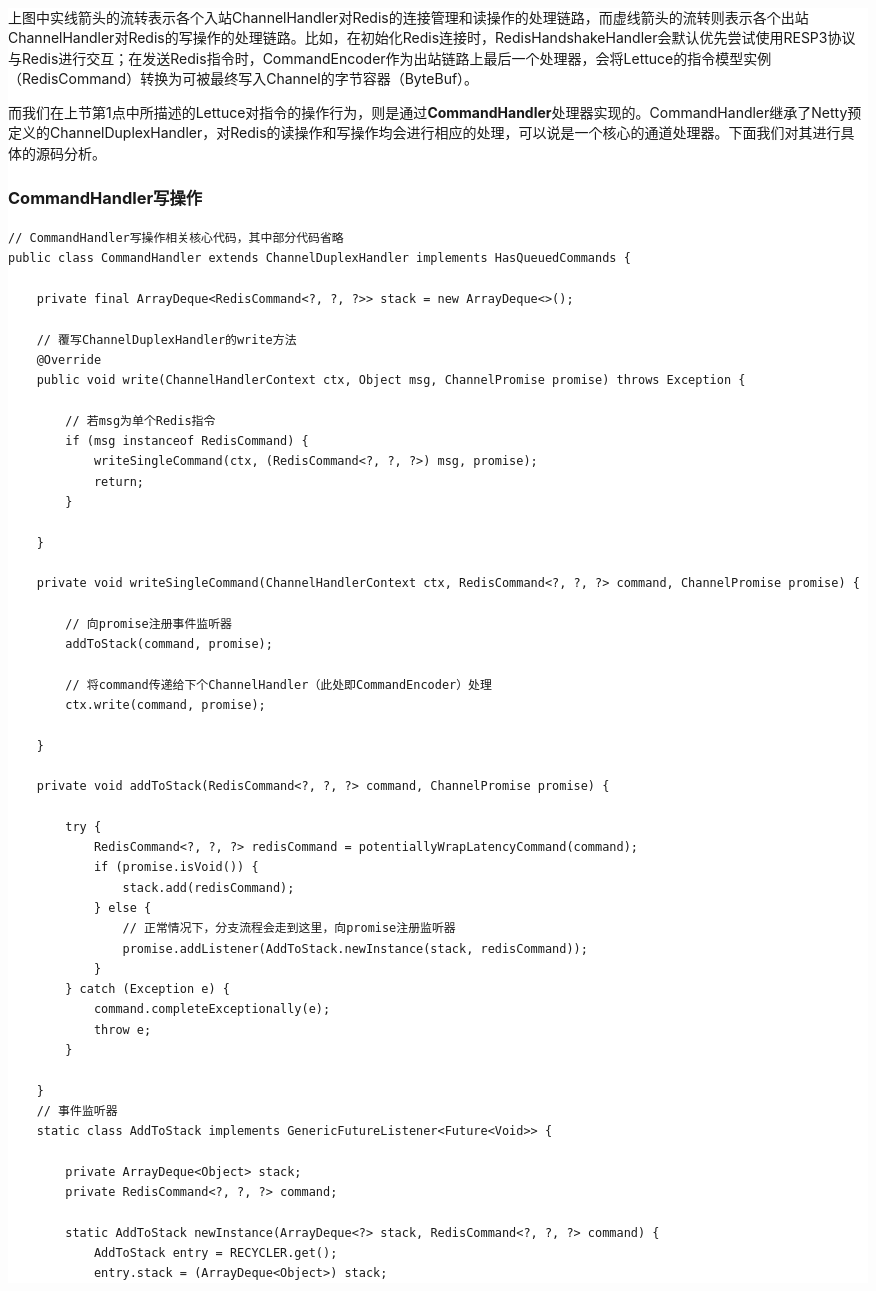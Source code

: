 上图中实线箭头的流转表示各个入站ChannelHandler对Redis的连接管理和读操作的处理链路，而虚线箭头的流转则表示各个出站ChannelHandler对Redis的写操作的处理链路。比如，在初始化Redis连接时，RedisHandshakeHandler会默认优先尝试使用RESP3协议与Redis进行交互；在发送Redis指令时，CommandEncoder作为出站链路上最后一个处理器，会将Lettuce的指令模型实例（RedisCommand）转换为可被最终写入Channel的字节容器（ByteBuf）。

而我们在上节第1点中所描述的Lettuce对指令的操作行为，则是通过**CommandHandler**处理器实现的。CommandHandler继承了Netty预定义的ChannelDuplexHandler，对Redis的读操作和写操作均会进行相应的处理，可以说是一个核心的通道处理器。下面我们对其进行具体的源码分析。

### CommandHandler写操作

```
// CommandHandler写操作相关核心代码，其中部分代码省略
public class CommandHandler extends ChannelDuplexHandler implements HasQueuedCommands {
    
    private final ArrayDeque<RedisCommand<?, ?, ?>> stack = new ArrayDeque<>();
    
    // 覆写ChannelDuplexHandler的write方法
    @Override
    public void write(ChannelHandlerContext ctx, Object msg, ChannelPromise promise) throws Exception {        
        
        // 若msg为单个Redis指令
        if (msg instanceof RedisCommand) {
            writeSingleCommand(ctx, (RedisCommand<?, ?, ?>) msg, promise);
            return;
        }
        
    }
    
    private void writeSingleCommand(ChannelHandlerContext ctx, RedisCommand<?, ?, ?> command, ChannelPromise promise) {        
        
        // 向promise注册事件监听器
        addToStack(command, promise);
        
        // 将command传递给下个ChannelHandler（此处即CommandEncoder）处理
        ctx.write(command, promise);
        
    }
    
    private void addToStack(RedisCommand<?, ?, ?> command, ChannelPromise promise) {        
        
        try {
            RedisCommand<?, ?, ?> redisCommand = potentiallyWrapLatencyCommand(command);
            if (promise.isVoid()) {
                stack.add(redisCommand);
            } else {
                // 正常情况下，分支流程会走到这里，向promise注册监听器
                promise.addListener(AddToStack.newInstance(stack, redisCommand));
            }            
        } catch (Exception e) {
            command.completeExceptionally(e);
            throw e;
        }
       
    }
    // 事件监听器
    static class AddToStack implements GenericFutureListener<Future<Void>> {
        
        private ArrayDeque<Object> stack;
        private RedisCommand<?, ?, ?> command;        
        
        static AddToStack newInstance(ArrayDeque<?> stack, RedisCommand<?, ?, ?> command) {
            AddToStack entry = RECYCLER.get();
            entry.stack = (ArrayDeque<Object>) stack;
```